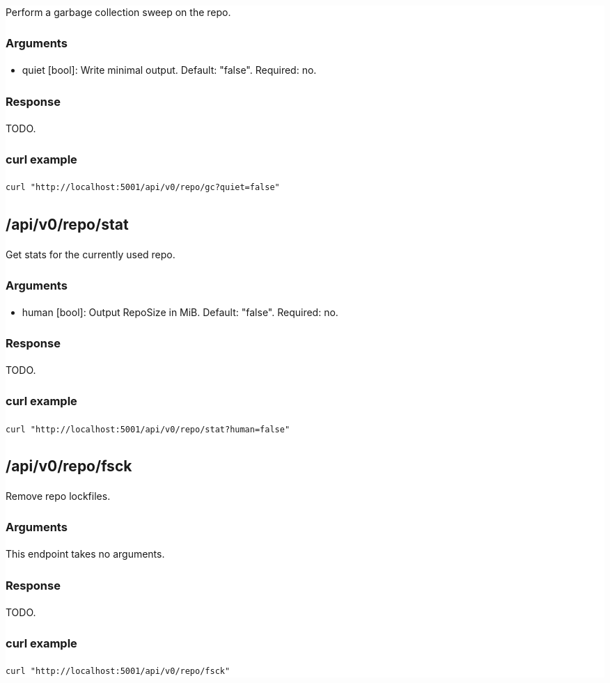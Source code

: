 Perform a garbage collection sweep on the repo.

### Arguments

  - quiet [bool]: Write minimal output. Default: "false". Required: no.



### Response

TODO.


### curl example

`curl "http://localhost:5001/api/v0/repo/gc?quiet=false"`




## /api/v0/repo/stat

Get stats for the currently used repo.

### Arguments

  - human [bool]: Output RepoSize in MiB. Default: "false". Required: no.



### Response

TODO.


### curl example

`curl "http://localhost:5001/api/v0/repo/stat?human=false"`




## /api/v0/repo/fsck

Remove repo lockfiles.

### Arguments

This endpoint takes no arguments.


### Response

TODO.


### curl example

`curl "http://localhost:5001/api/v0/repo/fsck"`
